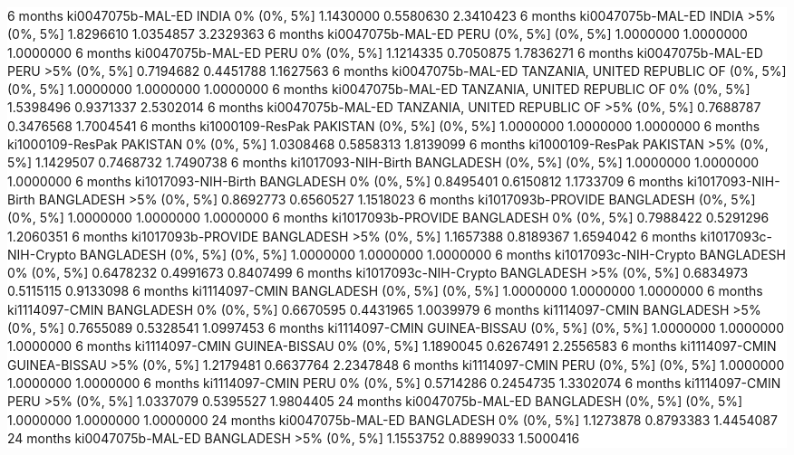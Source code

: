 6 months    ki0047075b-MAL-ED       INDIA                          0%                   (0%, 5%]          1.1430000   0.5580630   2.3410423
6 months    ki0047075b-MAL-ED       INDIA                          >5%                  (0%, 5%]          1.8296610   1.0354857   3.2329363
6 months    ki0047075b-MAL-ED       PERU                           (0%, 5%]             (0%, 5%]          1.0000000   1.0000000   1.0000000
6 months    ki0047075b-MAL-ED       PERU                           0%                   (0%, 5%]          1.1214335   0.7050875   1.7836271
6 months    ki0047075b-MAL-ED       PERU                           >5%                  (0%, 5%]          0.7194682   0.4451788   1.1627563
6 months    ki0047075b-MAL-ED       TANZANIA, UNITED REPUBLIC OF   (0%, 5%]             (0%, 5%]          1.0000000   1.0000000   1.0000000
6 months    ki0047075b-MAL-ED       TANZANIA, UNITED REPUBLIC OF   0%                   (0%, 5%]          1.5398496   0.9371337   2.5302014
6 months    ki0047075b-MAL-ED       TANZANIA, UNITED REPUBLIC OF   >5%                  (0%, 5%]          0.7688787   0.3476568   1.7004541
6 months    ki1000109-ResPak        PAKISTAN                       (0%, 5%]             (0%, 5%]          1.0000000   1.0000000   1.0000000
6 months    ki1000109-ResPak        PAKISTAN                       0%                   (0%, 5%]          1.0308468   0.5858313   1.8139099
6 months    ki1000109-ResPak        PAKISTAN                       >5%                  (0%, 5%]          1.1429507   0.7468732   1.7490738
6 months    ki1017093-NIH-Birth     BANGLADESH                     (0%, 5%]             (0%, 5%]          1.0000000   1.0000000   1.0000000
6 months    ki1017093-NIH-Birth     BANGLADESH                     0%                   (0%, 5%]          0.8495401   0.6150812   1.1733709
6 months    ki1017093-NIH-Birth     BANGLADESH                     >5%                  (0%, 5%]          0.8692773   0.6560527   1.1518023
6 months    ki1017093b-PROVIDE      BANGLADESH                     (0%, 5%]             (0%, 5%]          1.0000000   1.0000000   1.0000000
6 months    ki1017093b-PROVIDE      BANGLADESH                     0%                   (0%, 5%]          0.7988422   0.5291296   1.2060351
6 months    ki1017093b-PROVIDE      BANGLADESH                     >5%                  (0%, 5%]          1.1657388   0.8189367   1.6594042
6 months    ki1017093c-NIH-Crypto   BANGLADESH                     (0%, 5%]             (0%, 5%]          1.0000000   1.0000000   1.0000000
6 months    ki1017093c-NIH-Crypto   BANGLADESH                     0%                   (0%, 5%]          0.6478232   0.4991673   0.8407499
6 months    ki1017093c-NIH-Crypto   BANGLADESH                     >5%                  (0%, 5%]          0.6834973   0.5115115   0.9133098
6 months    ki1114097-CMIN          BANGLADESH                     (0%, 5%]             (0%, 5%]          1.0000000   1.0000000   1.0000000
6 months    ki1114097-CMIN          BANGLADESH                     0%                   (0%, 5%]          0.6670595   0.4431965   1.0039979
6 months    ki1114097-CMIN          BANGLADESH                     >5%                  (0%, 5%]          0.7655089   0.5328541   1.0997453
6 months    ki1114097-CMIN          GUINEA-BISSAU                  (0%, 5%]             (0%, 5%]          1.0000000   1.0000000   1.0000000
6 months    ki1114097-CMIN          GUINEA-BISSAU                  0%                   (0%, 5%]          1.1890045   0.6267491   2.2556583
6 months    ki1114097-CMIN          GUINEA-BISSAU                  >5%                  (0%, 5%]          1.2179481   0.6637764   2.2347848
6 months    ki1114097-CMIN          PERU                           (0%, 5%]             (0%, 5%]          1.0000000   1.0000000   1.0000000
6 months    ki1114097-CMIN          PERU                           0%                   (0%, 5%]          0.5714286   0.2454735   1.3302074
6 months    ki1114097-CMIN          PERU                           >5%                  (0%, 5%]          1.0337079   0.5395527   1.9804405
24 months   ki0047075b-MAL-ED       BANGLADESH                     (0%, 5%]             (0%, 5%]          1.0000000   1.0000000   1.0000000
24 months   ki0047075b-MAL-ED       BANGLADESH                     0%                   (0%, 5%]          1.1273878   0.8793383   1.4454087
24 months   ki0047075b-MAL-ED       BANGLADESH                     >5%                  (0%, 5%]          1.1553752   0.8899033   1.5000416